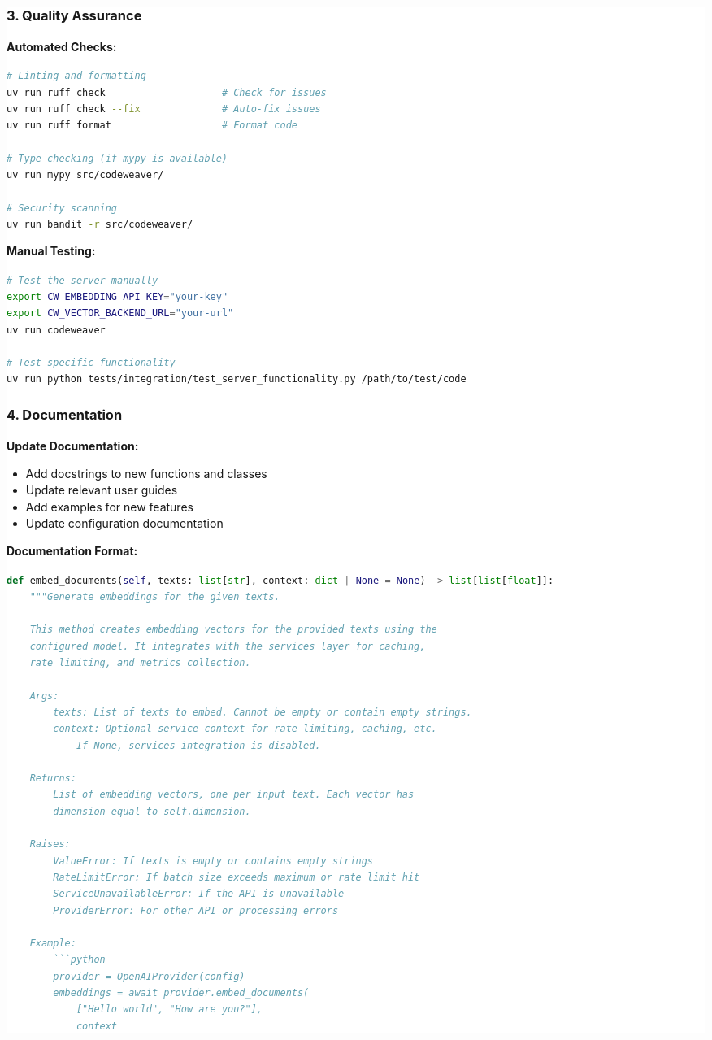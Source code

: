 ### 3. Quality Assurance

**Automated Checks:**
```bash
# Linting and formatting
uv run ruff check                    # Check for issues
uv run ruff check --fix              # Auto-fix issues
uv run ruff format                   # Format code

# Type checking (if mypy is available)
uv run mypy src/codeweaver/

# Security scanning
uv run bandit -r src/codeweaver/
```

**Manual Testing:**
```bash
# Test the server manually
export CW_EMBEDDING_API_KEY="your-key"
export CW_VECTOR_BACKEND_URL="your-url"
uv run codeweaver

# Test specific functionality
uv run python tests/integration/test_server_functionality.py /path/to/test/code
```

### 4. Documentation

**Update Documentation:**
- Add docstrings to new functions and classes
- Update relevant user guides
- Add examples for new features
- Update configuration documentation

**Documentation Format:**
```python
def embed_documents(self, texts: list[str], context: dict | None = None) -> list[list[float]]:
    """Generate embeddings for the given texts.

    This method creates embedding vectors for the provided texts using the
    configured model. It integrates with the services layer for caching,
    rate limiting, and metrics collection.

    Args:
        texts: List of texts to embed. Cannot be empty or contain empty strings.
        context: Optional service context for rate limiting, caching, etc.
            If None, services integration is disabled.

    Returns:
        List of embedding vectors, one per input text. Each vector has
        dimension equal to self.dimension.

    Raises:
        ValueError: If texts is empty or contains empty strings
        RateLimitError: If batch size exceeds maximum or rate limit hit
        ServiceUnavailableError: If the API is unavailable
        ProviderError: For other API or processing errors

    Example:
        ```python
        provider = OpenAIProvider(config)
        embeddings = await provider.embed_documents(
            ["Hello world", "How are you?"],
            context
```